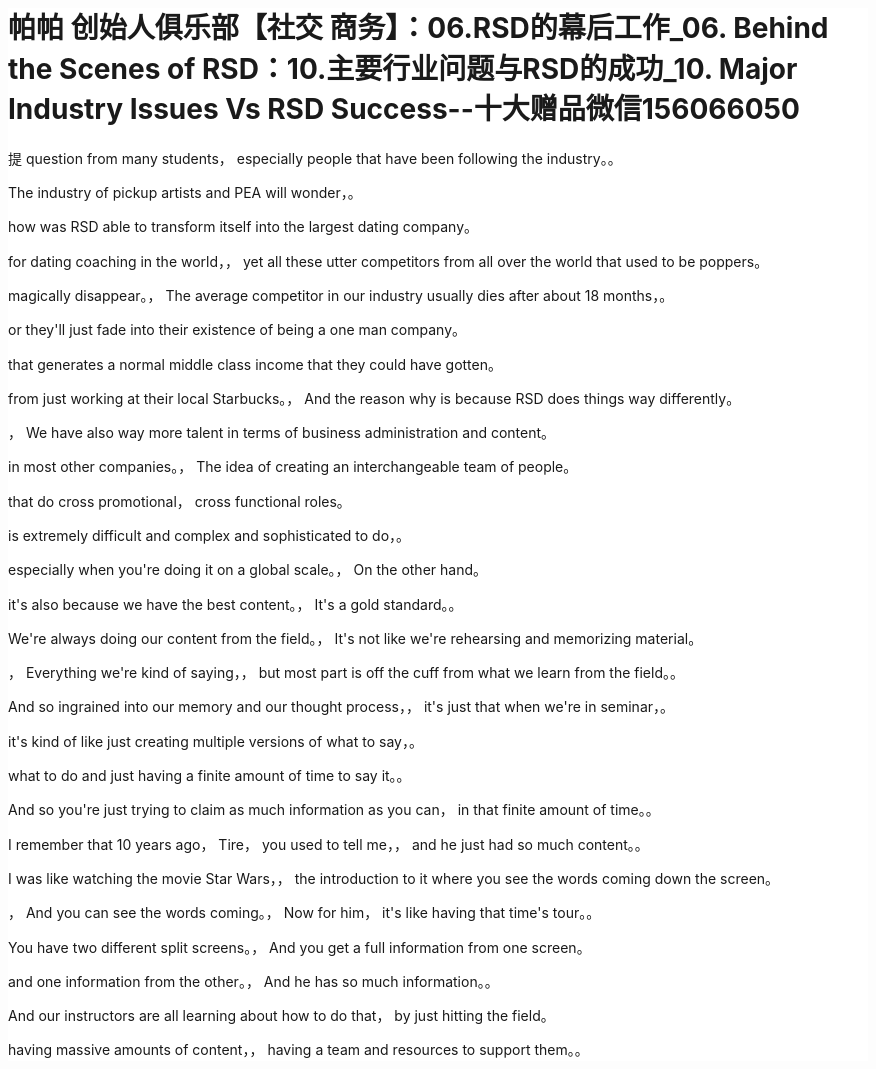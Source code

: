 # 帕帕 创始人俱乐部【社交 商务】：06.RSD的幕后工作_06. Behind the Scenes of RSD：10.主要行业问题与RSD的成功_10. Major Industry Issues Vs RSD Success​​--十大赠品微信156066050

提 question from many students， especially people that have been following the industry。。

 The industry of pickup artists and PEA will wonder，。

 how was RSD able to transform itself into the largest dating company。

 for dating coaching in the world，， yet all these utter competitors from all over the world that used to be poppers。

 magically disappear。， The average competitor in our industry usually dies after about 18 months，。

 or they'll just fade into their existence of being a one man company。

 that generates a normal middle class income that they could have gotten。

 from just working at their local Starbucks。， And the reason why is because RSD does things way differently。

， We have also way more talent in terms of business administration and content。

 in most other companies。， The idea of creating an interchangeable team of people。

 that do cross promotional， cross functional roles。

 is extremely difficult and complex and sophisticated to do，。

 especially when you're doing it on a global scale。， On the other hand。

 it's also because we have the best content。， It's a gold standard。。

 We're always doing our content from the field。， It's not like we're rehearsing and memorizing material。

， Everything we're kind of saying，， but most part is off the cuff from what we learn from the field。。

 And so ingrained into our memory and our thought process，， it's just that when we're in seminar，。

 it's kind of like just creating multiple versions of what to say，。

 what to do and just having a finite amount of time to say it。。

 And so you're just trying to claim as much information as you can， in that finite amount of time。。

 I remember that 10 years ago， Tire， you used to tell me，， and he just had so much content。。

 I was like watching the movie Star Wars，， the introduction to it where you see the words coming down the screen。

， And you can see the words coming。， Now for him， it's like having that time's tour。。

 You have two different split screens。， And you get a full information from one screen。

 and one information from the other。， And he has so much information。。

 And our instructors are all learning about how to do that， by just hitting the field。

 having massive amounts of content，， having a team and resources to support them。。
